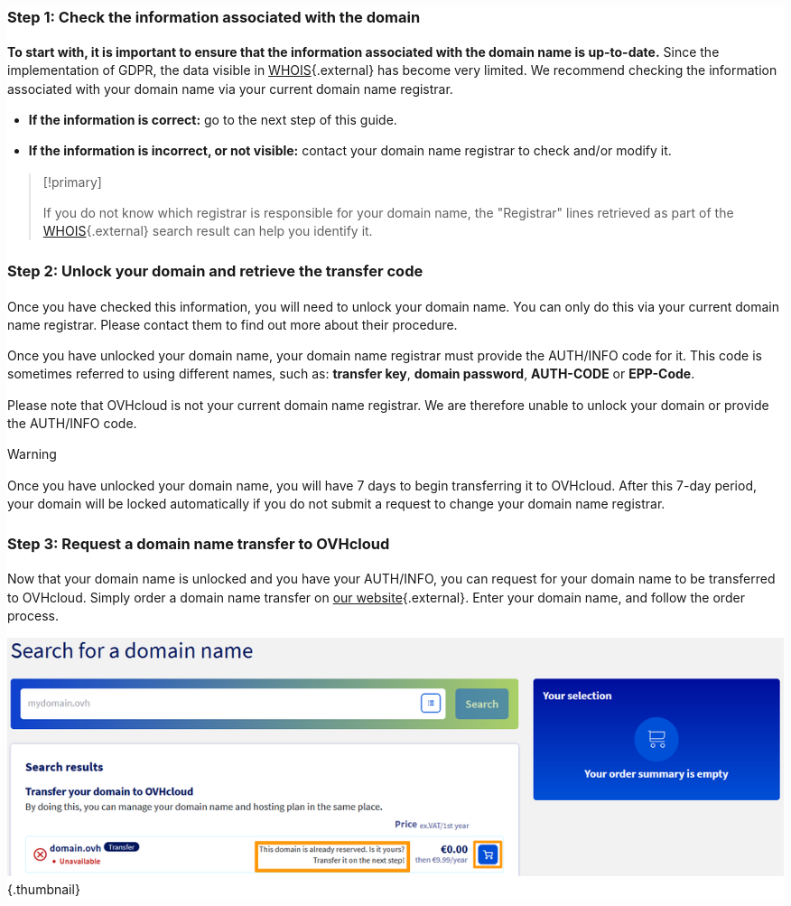 ### Step 1: Check the information associated with the domain

**To start with, it is important to ensure that the information associated with the domain name is up-to-date.** Since the implementation of GDPR, the data visible in [WHOIS](https://www.ovh.co.uk/support/tools/check_whois.pl){.external} has become very limited. We recommend checking the information associated with your domain name via your current domain name registrar.

- **If the information is correct:** go to the next step of this guide.

- **If the information is incorrect, or not visible:** contact your domain name registrar to check and/or modify it.

> [!primary]
>
> If you do not know which registrar is responsible for your domain name, the "Registrar" lines retrieved as part of the [WHOIS](https://www.ovh.co.uk/support/tools/check_whois.pl){.external} search result can help you identify it.
>

### Step 2: Unlock your domain and retrieve the transfer code

Once you have checked this information, you will need to unlock your domain name. You can only do this via your current domain name registrar. Please contact them to find out more about their procedure.

Once you have unlocked your domain name, your domain name registrar must provide the AUTH/INFO code for it. This code is sometimes referred to using different names, such as: **transfer key**, **domain password**, **AUTH-CODE** or **EPP-Code**.

Please note that OVHcloud is not your current domain name registrar. We are therefore unable to unlock your domain or provide the AUTH/INFO code.

> [!warning]
>
> Once you have unlocked your domain name, you will have 7 days to begin transferring it to OVHcloud. After this 7-day period, your domain will be locked automatically if you do not submit a request to change your domain name registrar.
>

### Step 3: Request a domain name transfer to OVHcloud

Now that your domain name is unlocked and you have your AUTH/INFO, you can request for your domain name to be transferred to OVHcloud. Simply order a domain name transfer on [our website](https://www.ovh.com/asia/domains/domain_transfer.xml){.external}. Enter your domain name, and follow the order process.

![domain](images/Domain_transfer_order.png){.thumbnail}
